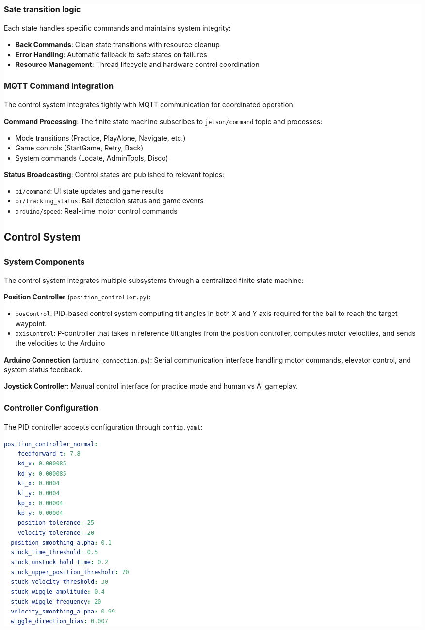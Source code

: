 ### **Sate transition logic**
Each state handles specific commands and maintains system integrity:
- **Back Commands**: Clean state transitions with resource cleanup
- **Error Handling**: Automatic fallback to safe states on failures
- **Resource Management**: Thread lifecycle and hardware control coordination

### **MQTT Command integration**

The control system integrates tightly with MQTT communication for coordinated operation:

**Command Processing**: The finite state machine subscribes to `jetson/command` topic and processes:
- Mode transitions (Practice, PlayAlone, Navigate, etc.)
- Game controls (StartGame, Retry, Back)
- System commands (Locate, AdminTools, Disco)

**Status Broadcasting**: Control states are published to relevant topics:
- `pi/command`: UI state updates and game results
- `pi/tracking_status`: Ball detection status and game events
- `arduino/speed`: Real-time motor control commands

## <a id="control-system"></a>Control System

### <a id="system-components"></a>System Components

The control system integrates multiple subsystems through a centralized finite state machine:

**Position Controller** (`position_controller.py`): 
- `posControl`: PID-based control system computing tilt angles in both X and Y axis required for the ball to reach the target waypoint.
- `axisControl`: P-controller that takes in reference tilt angles from the position controller, computes motor velocities, and sends the velocities to the Arduino

**Arduino Connection** (`arduino_connection.py`): Serial communication interface handling motor commands, elevator control, and system status feedback.

**Joystick Controller**: Manual control interface for practice mode and human vs AI gameplay.

### <a id="controller-configuration"></a>Controller Configuration

The PID controller accepts configuration through `config.yaml`:

```yaml
position_controller_normal:
    feedforward_t: 7.8
    kd_x: 0.000085
    kd_y: 0.000085
    ki_x: 0.0004
    ki_y: 0.0004
    kp_x: 0.00004
    kp_y: 0.00004
    position_tolerance: 25
    velocity_tolerance: 20
  position_smoothing_alpha: 0.1
  stuck_time_threshold: 0.5
  stuck_unstuck_hold_time: 0.2
  stuck_upper_position_threshold: 70
  stuck_velocity_threshold: 30
  stuck_wiggle_amplitude: 0.4
  stuck_wiggle_frequency: 20
  velocity_smoothing_alpha: 0.99
  wiggle_direction_bias: 0.007
```
